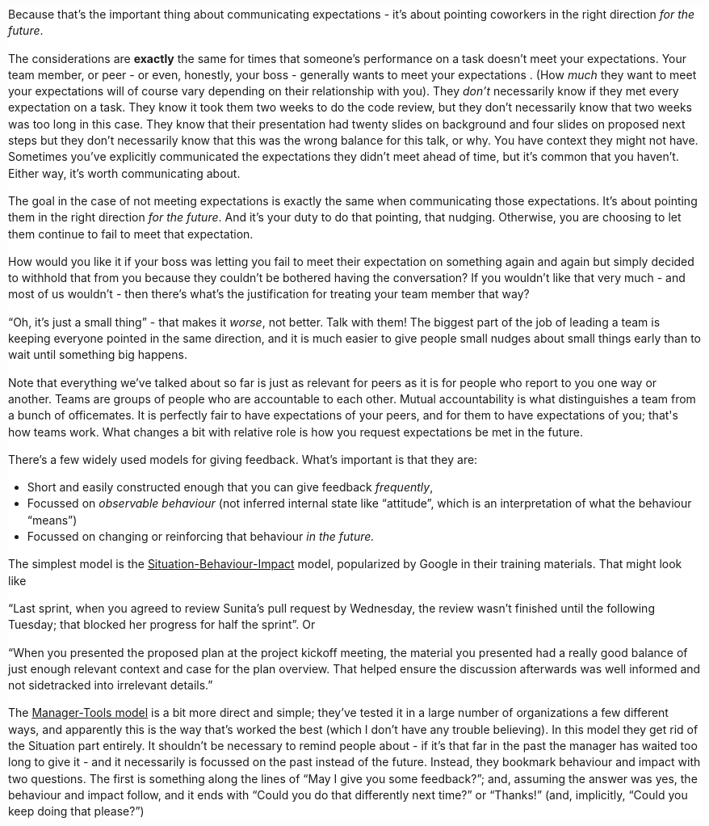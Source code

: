Because that’s the important thing about communicating expectations - it’s about pointing coworkers in the right direction *for the future*.

The considerations are **exactly** the same for times that someone’s performance on a task doesn’t meet your expectations.  Your team member, or peer - or even, honestly, your boss -  generally wants to meet your expectations . (How *much* they want to meet your expectations will of course vary depending on their relationship with you).  They *don’t* necessarily know if they met every expectation on a task.  They know it took them two weeks to do the code review, but they don’t necessarily know that two weeks was too long in this case.  They know that their presentation had twenty slides on background and four slides on proposed next steps but they don’t necessarily know that this was the wrong balance for this talk, or why.  You have context they might not have.  Sometimes you’ve explicitly communicated the expectations they didn’t meet ahead of time, but it’s common that you haven’t.  Either way, it’s worth communicating about.

The goal in the case of not meeting expectations is exactly the same when communicating those expectations.  It’s about pointing them in the right direction *for the future*.  And it’s your duty to do that pointing, that nudging.  Otherwise, you are choosing to let them continue to fail to meet that expectation.

How would you like it if your boss was letting you fail to meet their expectation on something again and again but simply decided to withhold that from you because they couldn’t be bothered having the conversation?  If you wouldn’t like that very much - and most of us wouldn’t - then there’s what’s the justification for treating your team member that way?

“Oh, it’s just a small thing” - that makes it *worse*, not better.  Talk with them!  The biggest part of the job of leading a team is keeping everyone pointed in the same direction, and it is much easier to give people small nudges about small things early than to wait until something big happens.

Note that everything we’ve talked about so far is just as relevant for peers as it is for people who report to you one way or another.  Teams are groups of people who are accountable to each other.  Mutual accountability is what distinguishes a team from a bunch of officemates.  It is perfectly fair to have expectations of your peers, and for them to have expectations of you; that's how teams work.   What changes a bit with relative role is how you request expectations be met in the future.

There’s a few widely used models for giving feedback.  What’s important is that they are:


- Short and easily constructed enough that you can give feedback *frequently*, 
- Focussed on *observable behaviour* (not inferred internal state like “attitude”, which is an interpretation of what the behaviour “means”)
- Focussed on changing or reinforcing that behaviour *in the future.*

The simplest model is the [Situation-Behaviour-Impact](https://medium.com/pm101/the-situation-behavior-impact-feedback-framework-e20ce52c9357) model, popularized by Google in their training materials.   That might look like 

“Last sprint, when you agreed to review Sunita’s pull request by Wednesday, the review wasn’t finished until the following Tuesday; that blocked her progress for half the sprint”.    Or

“When you presented the proposed plan at the project kickoff meeting, the material you presented had a really good balance of just enough relevant context and case for the plan overview.  That helped ensure the discussion afterwards was well informed and not sidetracked into irrelevant details.”

The [Manager-Tools model](https://www.manager-tools.com/map-universe/feedback) is a bit more direct and simple; they’ve tested it in a large number of organizations a few different ways, and apparently this is the way that’s worked the best (which I don’t have any trouble believing).  In this model they get rid of the Situation part entirely.  It shouldn’t be necessary to remind people about - if it’s that far in the past the manager has waited too long to give it - and it necessarily is focussed on the past instead of the future.   Instead, they bookmark behaviour and impact with two questions.  The first is something along the lines of “May I give you some feedback?”; and, assuming the answer was yes, the behaviour and impact follow, and it ends with “Could you do that differently next time?” or “Thanks!” (and, implicitly, “Could you keep doing that please?”)
